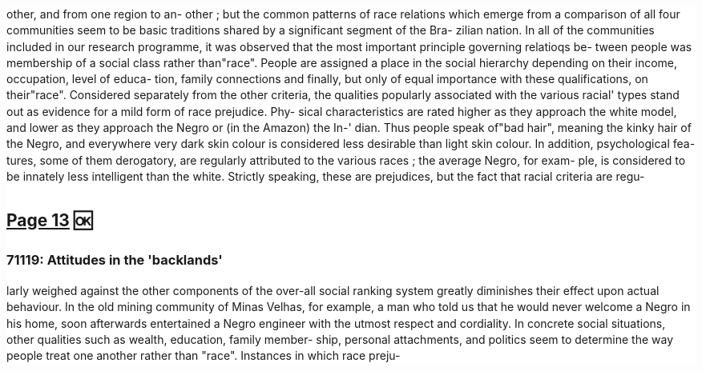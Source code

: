 other, and from one region to an-
other ; but the common patterns of
race relations which emerge from a
comparison of all four communities
seem to be basic traditions shared
by a significant segment of the Bra-
zilian nation.
In all of the communities included
in our research programme, it was
observed that the most important
principle governing relatioqs be-
tween people was membership of
a social class rather than"race".
People are assigned a place in the
social hierarchy depending on their
income, occupation, level of educa-
tion, family connections and finally,
but only of equal importance with
these qualifications, on their"race".
Considered separately from the
other criteria, the qualities popularly
associated with the various racial'
types stand out as evidence for a
mild form of race prejudice. Phy-
sical characteristics are rated higher
as they approach the white model,
and lower as they approach the
Negro or (in the Amazon) the In-'
dian. Thus people speak of"bad
hair", meaning the kinky hair of
the Negro, and everywhere very
dark skin colour is considered less
desirable than light skin colour.
In addition, psychological fea-
tures, some of them derogatory, are
regularly attributed to the various
races ; the average Negro, for exam-
ple, is considered to be innately less
intelligent than the white. Strictly
speaking, these are prejudices, but
the fact that racial criteria are regu-
## [Page 13](https://demo.humlab.umu.se/courier/071135engo.pdf#page=13) 🆗
### 71119: Attitudes in the 'backlands'
larly weighed against the other
components of the over-all social
ranking system greatly diminishes
their effect upon actual behaviour.
In the old mining community of
Minas Velhas, for example, a man
who told us that he would never
welcome a Negro in his home, soon
afterwards entertained a Negro
engineer with the utmost respect
and cordiality. In concrete social
situations, other qualities such as
wealth, education, family member-
ship, personal attachments, and
politics seem to determine the way
people treat one another rather than
"race".
Instances in which race preju-